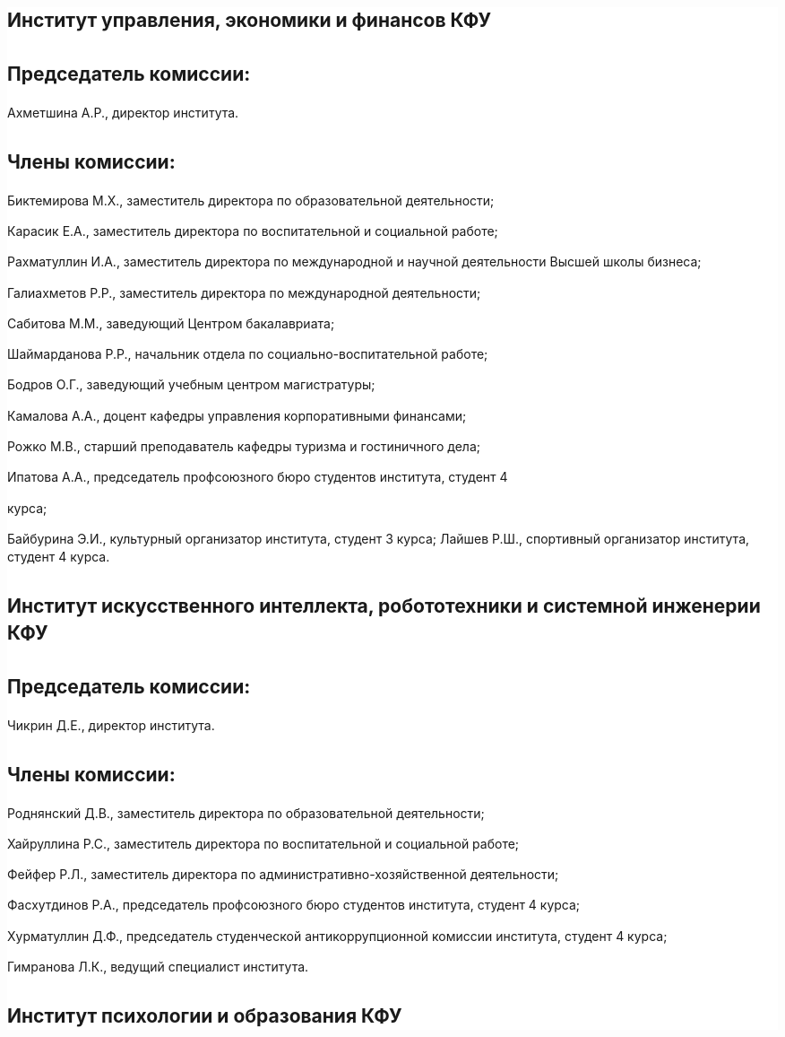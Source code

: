## Институт управления, экономики и финансов КФУ

## Председатель комиссии:

Ахметшина А.Р., директор института.

## Члены комиссии:

Биктемирова М.Х., заместитель директора по образовательной деятельности;

Карасик Е.А., заместитель директора по воспитательной и социальной работе;

Рахматуллин И.А., заместитель директора по международной и научной деятельности Высшей школы бизнеса;

Галиахметов Р.Р., заместитель директора по международной деятельности;

Сабитова М.М., заведующий Центром бакалавриата;

Шаймарданова Р.Р., начальник отдела по социально-воспитательной работе;

Бодров О.Г., заведующий учебным центром магистратуры;

Камалова А.А., доцент кафедры управления корпоративными финансами;

Рожко М.В., старший преподаватель кафедры туризма и гостиничного дела;

Ипатова  А.А.,  председатель  профсоюзного  бюро  студентов  института,  студент  4

курса;

Байбурина Э.И., культурный организатор института, студент 3 курса; Лайшев Р.Ш., спортивный организатор института, студент 4 курса.

## Институт искусственного интеллекта, робототехники и системной инженерии КФУ

## Председатель комиссии:

Чикрин Д.Е., директор института.

## Члены комиссии:

Роднянский Д.В., заместитель директора по образовательной деятельности;

Хайруллина Р.С., заместитель директора по воспитательной и социальной работе;

Фейфер Р.Л., заместитель директора по административно-хозяйственной деятельности;

Фасхутдинов Р.А., председатель профсоюзного бюро студентов института, студент 4 курса;

Хурматуллин Д.Ф., председатель студенческой антикоррупционной комиссии института, студент 4 курса;

Гимранова Л.К., ведущий специалист института.

## Институт психологии и образования КФУ
